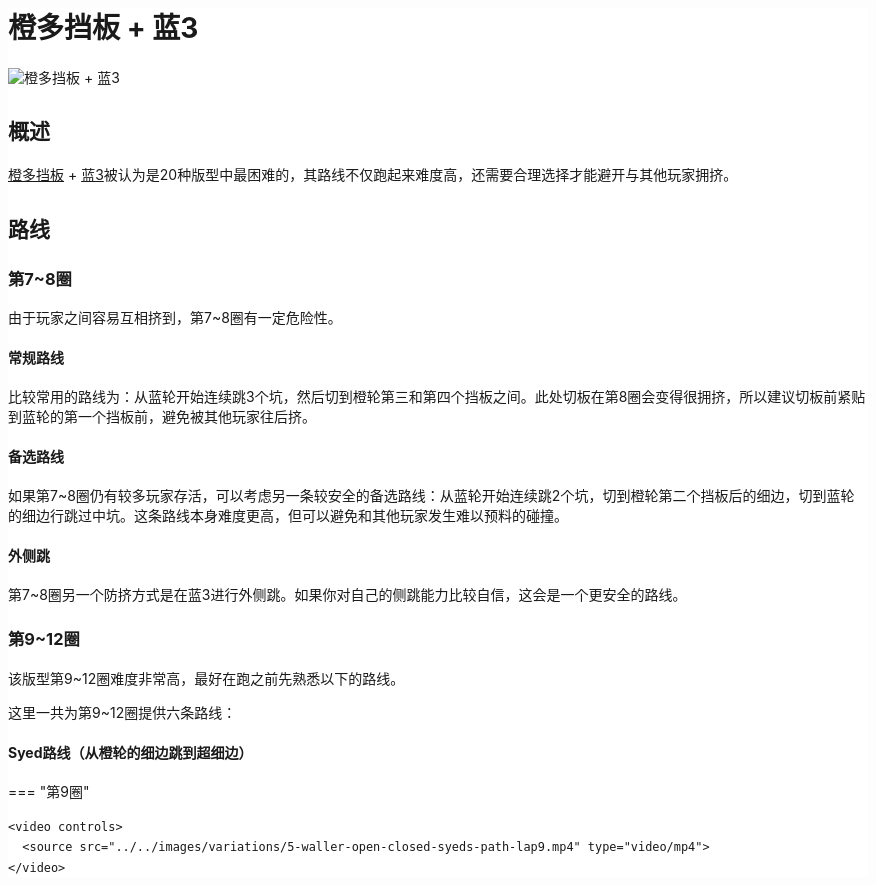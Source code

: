 # 橙多挡板 + 蓝3

![橙多挡板 + 蓝3](../images/variations/5-waller-open-closed.jpg)

## 概述

[橙多挡板](../rolls/5-waller.zh.md) + [蓝3](../rolls/closed-open-open-closed.zh.md#蓝轮)被认为是20种版型中最困难的，其路线不仅跑起来难度高，还需要合理选择才能避开与其他玩家拥挤。

## 路线

### 第7~8圈

由于玩家之间容易互相挤到，第7~8圈有一定危险性。

#### 常规路线

比较常用的路线为：从蓝轮开始连续跳3个坑，然后切到橙轮第三和第四个挡板之间。此处切板在第8圈会变得很拥挤，所以建议切板前紧贴到蓝轮的第一个挡板前，避免被其他玩家往后挤。

<video controls>
  <source src="../../images/variations/5-waller-open-closed-lap8-standard-path.mp4" type="video/mp4">
</video>

#### 备选路线

如果第7~8圈仍有较多玩家存活，可以考虑另一条较安全的备选路线：从蓝轮开始连续跳2个坑，切到橙轮第二个挡板后的细边，切到蓝轮的细边行跳过中坑。这条路线本身难度更高，但可以避免和其他玩家发生难以预料的碰撞。

<video controls>
  <source src="../../images/variations/5-waller-open-closed-lap8-alternate-path.mp4" type="video/mp4">
</video>

#### 外侧跳

第7~8圈另一个防挤方式是在蓝3进行外侧跳。如果你对自己的侧跳能力比较自信，这会是一个更安全的路线。

<video controls>
  <source src="../../images/variations/5-waller-open-closed-lap8-outer-wall-jump.mp4" type="video/mp4">
</video>

### 第9~12圈

该版型第9~12圈难度非常高，最好在跑之前先熟悉以下的路线。

这里一共为第9~12圈提供六条路线：

#### Syed路线（从橙轮的细边跳到超细边）

=== "第9圈"

    <video controls>
      <source src="../../images/variations/5-waller-open-closed-syeds-path-lap9.mp4" type="video/mp4">
    </video>
